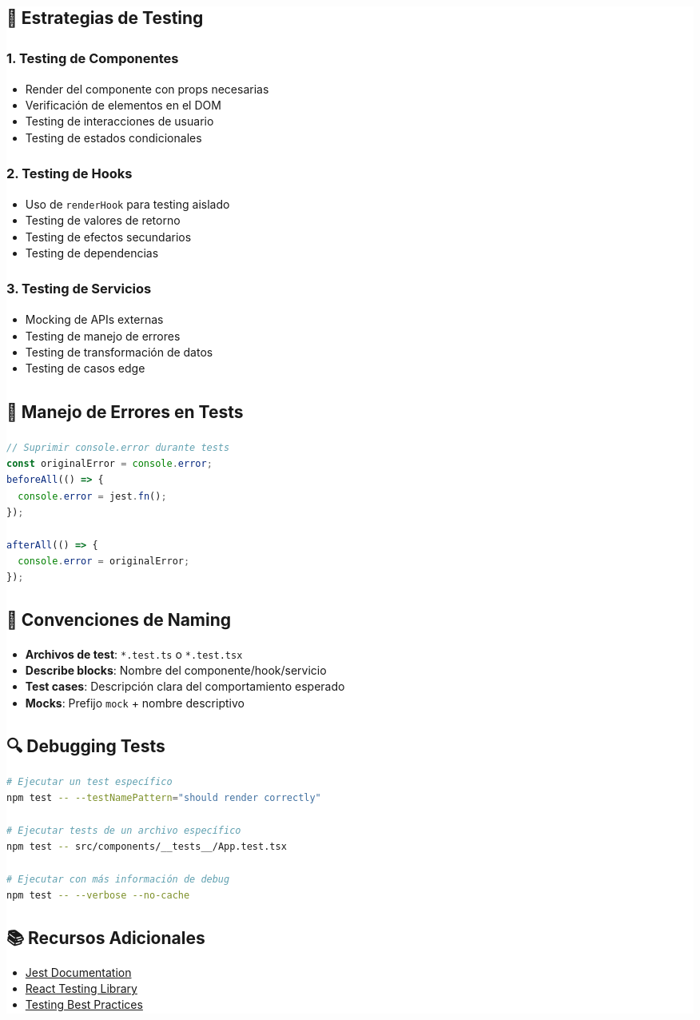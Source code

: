 ## 🎯 Estrategias de Testing

### 1. **Testing de Componentes**
- Render del componente con props necesarias
- Verificación de elementos en el DOM
- Testing de interacciones de usuario
- Testing de estados condicionales

### 2. **Testing de Hooks**
- Uso de `renderHook` para testing aislado
- Testing de valores de retorno
- Testing de efectos secundarios
- Testing de dependencias

### 3. **Testing de Servicios**
- Mocking de APIs externas
- Testing de manejo de errores
- Testing de transformación de datos
- Testing de casos edge

## 🚨 Manejo de Errores en Tests

```typescript
// Suprimir console.error durante tests
const originalError = console.error;
beforeAll(() => {
  console.error = jest.fn();
});

afterAll(() => {
  console.error = originalError;
});
```

## 📝 Convenciones de Naming

- **Archivos de test**: `*.test.ts` o `*.test.tsx`
- **Describe blocks**: Nombre del componente/hook/servicio
- **Test cases**: Descripción clara del comportamiento esperado
- **Mocks**: Prefijo `mock` + nombre descriptivo

## 🔍 Debugging Tests

```bash
# Ejecutar un test específico
npm test -- --testNamePattern="should render correctly"

# Ejecutar tests de un archivo específico
npm test -- src/components/__tests__/App.test.tsx

# Ejecutar con más información de debug
npm test -- --verbose --no-cache
```

## 📚 Recursos Adicionales

- [Jest Documentation](https://jestjs.io/docs/getting-started)
- [React Testing Library](https://testing-library.com/docs/react-testing-library/intro/)
- [Testing Best Practices](https://kentcdodds.com/blog/common-mistakes-with-react-testing-library)
